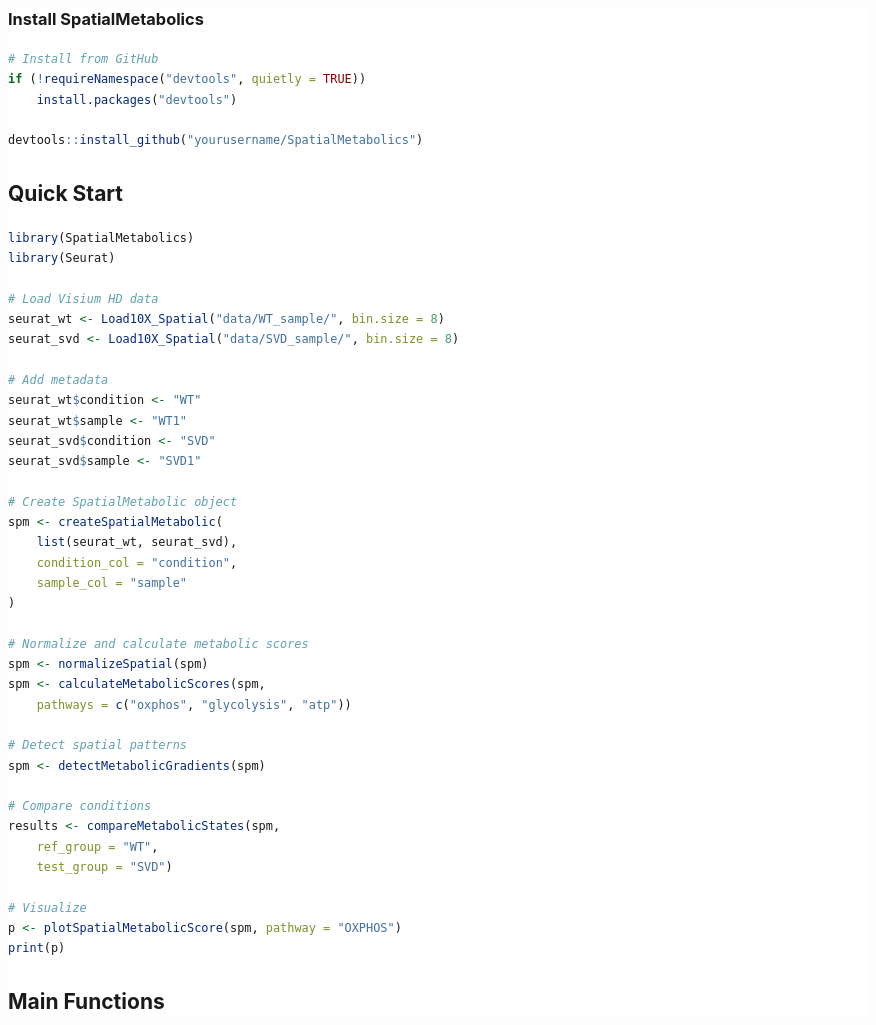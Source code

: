 ### Install SpatialMetabolics

```r
# Install from GitHub
if (!requireNamespace("devtools", quietly = TRUE))
    install.packages("devtools")

devtools::install_github("yourusername/SpatialMetabolics")
```

## Quick Start

```r
library(SpatialMetabolics)
library(Seurat)

# Load Visium HD data
seurat_wt <- Load10X_Spatial("data/WT_sample/", bin.size = 8)
seurat_svd <- Load10X_Spatial("data/SVD_sample/", bin.size = 8)

# Add metadata
seurat_wt$condition <- "WT"
seurat_wt$sample <- "WT1"
seurat_svd$condition <- "SVD"
seurat_svd$sample <- "SVD1"

# Create SpatialMetabolic object
spm <- createSpatialMetabolic(
    list(seurat_wt, seurat_svd),
    condition_col = "condition",
    sample_col = "sample"
)

# Normalize and calculate metabolic scores
spm <- normalizeSpatial(spm)
spm <- calculateMetabolicScores(spm, 
    pathways = c("oxphos", "glycolysis", "atp"))

# Detect spatial patterns
spm <- detectMetabolicGradients(spm)

# Compare conditions
results <- compareMetabolicStates(spm,
    ref_group = "WT",
    test_group = "SVD")

# Visualize
p <- plotSpatialMetabolicScore(spm, pathway = "OXPHOS")
print(p)
```

## Main Functions
